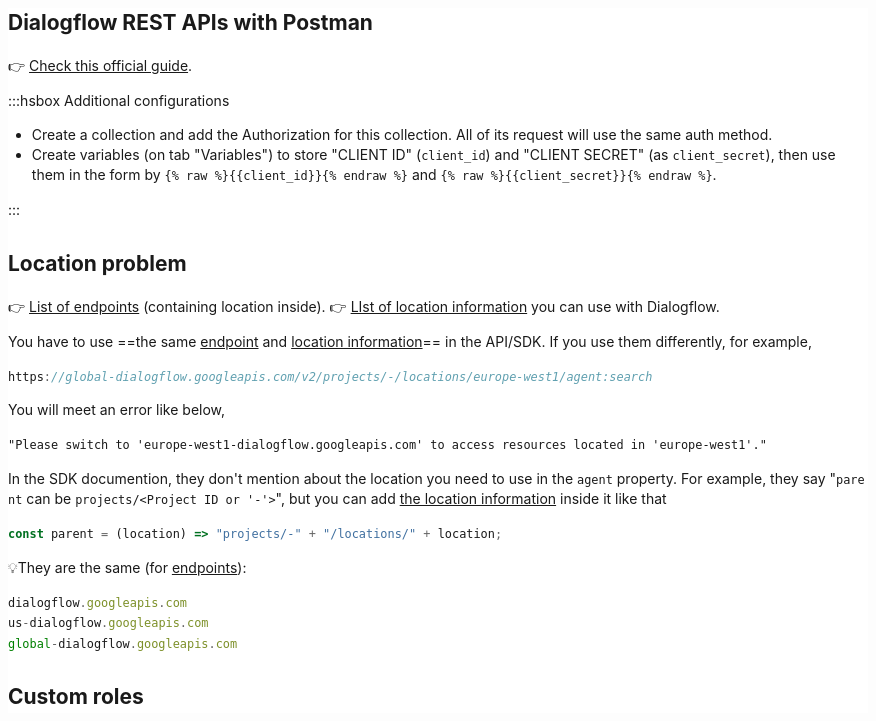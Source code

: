 ## Dialogflow REST APIs with Postman

👉 [Check this official guide](https://github.com/GoogleCloudPlatform/dialogflow-integrations/blob/master/dialogflow-api-quick-start/postman/README.md).

:::hsbox Additional configurations
- Create a collection and add the Authorization for this collection. All of its request will use the same auth method.
- Create variables (on tab "Variables") to store "CLIENT ID" (`client_id`) and "CLIENT SECRET" (as `client_secret`), then use them in the form by `{% raw %}{{client_id}}{% endraw %}` and `{% raw %}{{client_secret}}{% endraw %}`.

:::

## Location problem

👉 [List of endpoints](https://cloud.google.com/dialogflow/es/docs/reference/rest/v2-overview#rest_endpoints) (containing location inside).
👉 [LIst of location information](https://cloud.google.com/dialogflow/es/docs/how/region#regions) you can use with Dialogflow.

You have to use ==the same [endpoint](https://cloud.google.com/dialogflow/es/docs/reference/rest/v2-overview#rest_endpoints) and [location information](https://cloud.google.com/dialogflow/es/docs/how/region#regions)== in the API/SDK. If you use them differently, for example,

```js
https://global-dialogflow.googleapis.com/v2/projects/-/locations/europe-west1/agent:search
```

You will meet an error like below,

```
"Please switch to 'europe-west1-dialogflow.googleapis.com' to access resources located in 'europe-west1'."
```

In the SDK documention, they don't mention about the location you need to use in the `agent` property. For example, they say "`parent` can be `projects/<Project ID or '-'>`", but you can add [the location information](https://cloud.google.com/dialogflow/es/docs/how/region#regions) inside it like that

```js
const parent = (location) => "projects/-" + "/locations/" + location;
```

💡They are the same (for [endpoints](https://cloud.google.com/dialogflow/es/docs/reference/rest/v2-overview#rest_endpoints)):

```js
dialogflow.googleapis.com
us-dialogflow.googleapis.com
global-dialogflow.googleapis.com
```



## Custom roles
